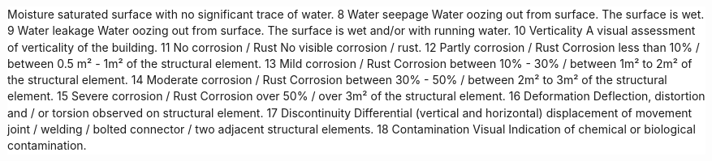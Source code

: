 <td colspan="1" rowspan="1">Moisture saturated surface with no significant trace of water. </td>
</tr><tr>
<td colspan="1" rowspan="1">8 </td>
<td colspan="1" rowspan="1">Water seepage </td>
<td colspan="1" rowspan="1">Water oozing out from surface. The surface is wet. </td>
</tr><tr>
<td colspan="1" rowspan="1">9 </td>
<td colspan="1" rowspan="1">Water leakage </td>
<td colspan="1" rowspan="1">Water oozing out from surface. The surface is wet and/or with running water. </td>
</tr><tr>
<td colspan="1" rowspan="1">10 </td>
<td colspan="1" rowspan="1">Verticality </td>
<td colspan="1" rowspan="1">A visual assessment of verticality of the building. </td>
</tr><tr>
<td colspan="1" rowspan="1">11 </td>
<td colspan="1" rowspan="1">No corrosion / Rust </td>
<td colspan="1" rowspan="1">No visible corrosion / rust. </td>
</tr><tr>
<td colspan="1" rowspan="1">12 </td>
<td colspan="1" rowspan="1">Partly corrosion / Rust </td>
<td colspan="1" rowspan="1">Corrosion less than 10% / between 0.5 m² - 1m² of the structural element. </td>
</tr><tr>
<td colspan="1" rowspan="1">13 </td>
<td colspan="1" rowspan="1">Mild corrosion / Rust </td>
<td colspan="1" rowspan="1">Corrosion between 10% - 30% / between 1m² to 2m² of the structural element. </td>
</tr><tr>
<td colspan="1" rowspan="1">14 </td>
<td colspan="1" rowspan="1">Moderate corrosion / Rust </td>
<td colspan="1" rowspan="1">Corrosion between 30% - 50% / between 2m² to 3m² of the structural element. </td>
</tr><tr>
<td colspan="1" rowspan="1">15 </td>
<td colspan="1" rowspan="1">Severe corrosion / Rust </td>
<td colspan="1" rowspan="1">Corrosion over 50% / over 3m² of the structural element. </td>
</tr><tr>
<td colspan="1" rowspan="1">16 </td>
<td colspan="1" rowspan="1">Deformation </td>
<td colspan="1" rowspan="1">Deflection, distortion and / or torsion observed on structural element. </td>
</tr><tr>
<td colspan="1" rowspan="1">17 </td>
<td colspan="1" rowspan="1">Discontinuity </td>
<td colspan="1" rowspan="1">Differential (vertical and horizontal) displacement of movement joint / welding / bolted connector / two adjacent structural elements. </td>
</tr><tr>
<td colspan="1" rowspan="1">18 </td>
<td colspan="1" rowspan="1">Contamination </td>
<td colspan="1" rowspan="1">Visual Indication of chemical or biological contamination. </td>
</tr></table>
